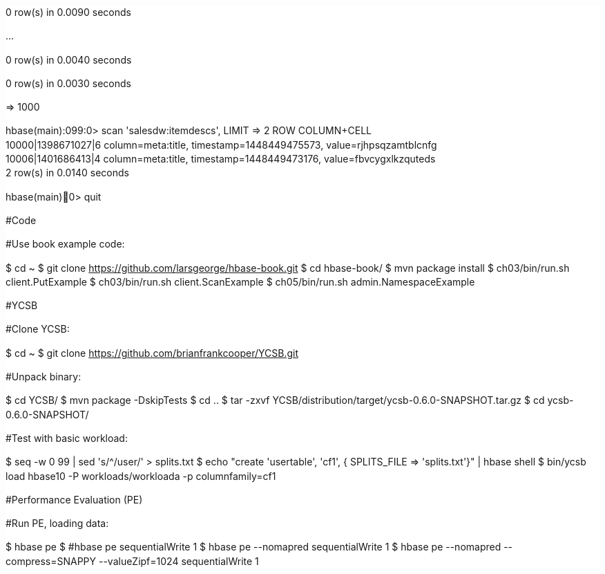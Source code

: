0 row(s) in 0.0090 seconds

...

0 row(s) in 0.0040 seconds

0 row(s) in 0.0030 seconds

=> 1000

hbase(main):099:0> scan 'salesdw:itemdescs', LIMIT => 2
ROW                                    COLUMN+CELL                                                                                                    
 10000|1398671027|6                    column=meta:title, timestamp=1448449475573, value=rjhpsqzamtblcnfg                                              
 10006|1401686413|4                    column=meta:title, timestamp=1448449473176, value=fbvcygxlkzquteds                                              
2 row(s) in 0.0140 seconds

hbase(main):100:0> quit


#Code

#Use book example code:

$ cd ~
$ git clone https://github.com/larsgeorge/hbase-book.git
$ cd hbase-book/
$ mvn package install
$ ch03/bin/run.sh client.PutExample
$ ch03/bin/run.sh client.ScanExample
$ ch05/bin/run.sh admin.NamespaceExample

#YCSB

#Clone YCSB:

$ cd ~
$ git clone https://github.com/brianfrankcooper/YCSB.git

#Unpack binary:

$ cd YCSB/
$ mvn package -DskipTests
$ cd ..
$ tar -zxvf YCSB/distribution/target/ycsb-0.6.0-SNAPSHOT.tar.gz 
$ cd ycsb-0.6.0-SNAPSHOT/

#Test with basic workload:

$ seq -w 0 99 | sed 's/^/user/' > splits.txt
$ echo "create 'usertable', 'cf1', { SPLITS_FILE => 'splits.txt'}" | hbase shell
$ bin/ycsb load hbase10 -P workloads/workloada -p columnfamily=cf1 

#Performance Evaluation (PE)

#Run PE, loading data:

$ hbase pe
$ #hbase pe sequentialWrite 1
$ hbase pe --nomapred sequentialWrite 1
$ hbase pe --nomapred --compress=SNAPPY --valueZipf=1024 sequentialWrite 1

